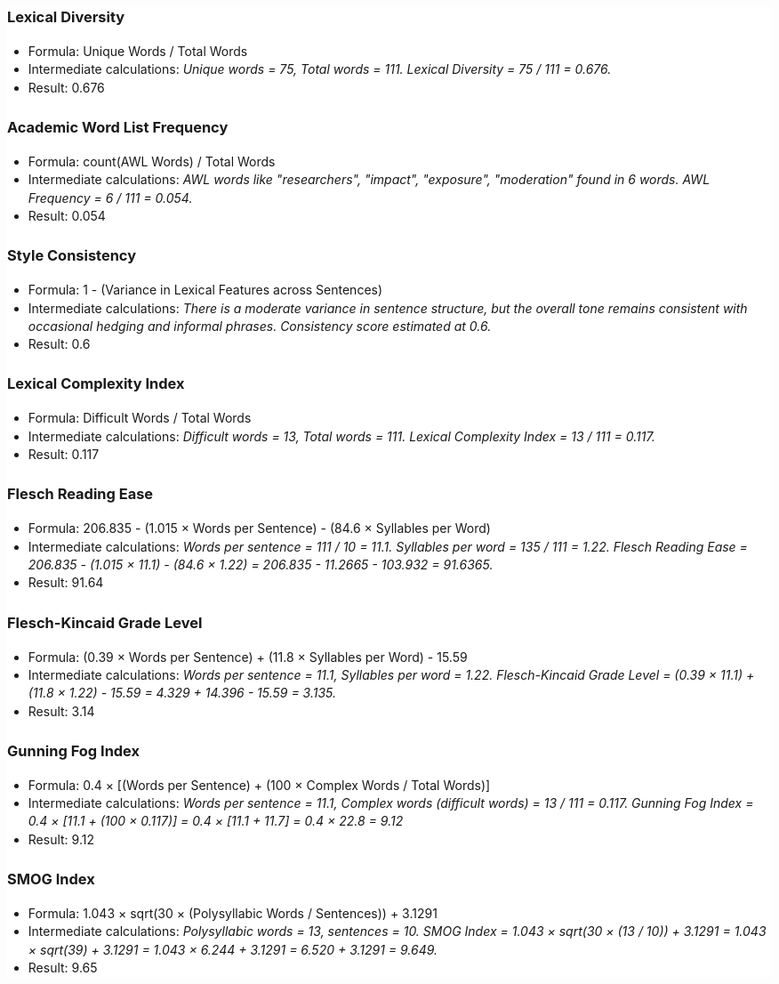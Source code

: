 ### Lexical Diversity
- Formula: Unique Words / Total Words
- Intermediate calculations: *Unique words = 75, Total words = 111. Lexical Diversity = 75 / 111 = 0.676.*
- Result: 0.676

### Academic Word List Frequency
- Formula: count(AWL Words) / Total Words
- Intermediate calculations: *AWL words like "researchers", "impact", "exposure", "moderation" found in 6 words. AWL Frequency = 6 / 111 = 0.054.*
- Result: 0.054

### Style Consistency
- Formula: 1 - (Variance in Lexical Features across Sentences)
- Intermediate calculations: *There is a moderate variance in sentence structure, but the overall tone remains consistent with occasional hedging and informal phrases. Consistency score estimated at 0.6.*
- Result: 0.6

### Lexical Complexity Index
- Formula: Difficult Words / Total Words
- Intermediate calculations: *Difficult words = 13, Total words = 111. Lexical Complexity Index = 13 / 111 = 0.117.*
- Result: 0.117

### Flesch Reading Ease
- Formula: 206.835 - (1.015 × Words per Sentence) - (84.6 × Syllables per Word)
- Intermediate calculations: *Words per sentence = 111 / 10 = 11.1. Syllables per word = 135 / 111 = 1.22. Flesch Reading Ease = 206.835 - (1.015 × 11.1) - (84.6 × 1.22) = 206.835 - 11.2665 - 103.932 = 91.6365.*
- Result: 91.64

### Flesch-Kincaid Grade Level
- Formula: (0.39 × Words per Sentence) + (11.8 × Syllables per Word) - 15.59
- Intermediate calculations: *Words per sentence = 11.1, Syllables per word = 1.22. Flesch-Kincaid Grade Level = (0.39 × 11.1) + (11.8 × 1.22) - 15.59 = 4.329 + 14.396 - 15.59 = 3.135.*
- Result: 3.14

### Gunning Fog Index
- Formula: 0.4 × [(Words per Sentence) + (100 × Complex Words / Total Words)]
- Intermediate calculations: *Words per sentence = 11.1, Complex words (difficult words) = 13 / 111 = 0.117. Gunning Fog Index = 0.4 × [11.1 + (100 × 0.117)] = 0.4 × [11.1 + 11.7] = 0.4 × 22.8 = 9.12*
- Result: 9.12

### SMOG Index
- Formula: 1.043 × sqrt(30 × (Polysyllabic Words / Sentences)) + 3.1291
- Intermediate calculations: *Polysyllabic words = 13, sentences = 10. SMOG Index = 1.043 × sqrt(30 × (13 / 10)) + 3.1291 = 1.043 × sqrt(39) + 3.1291 = 1.043 × 6.244 + 3.1291 = 6.520 + 3.1291 = 9.649.*
- Result: 9.65
